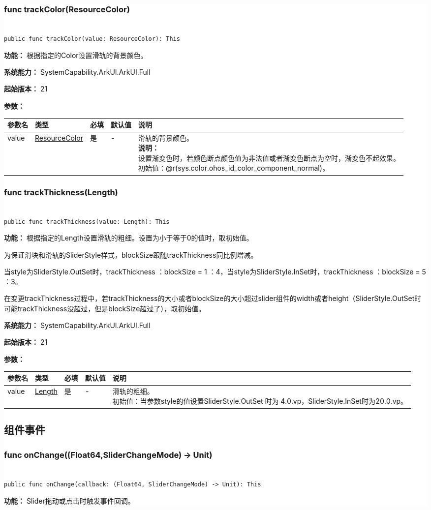 ### func trackColor(ResourceColor)

```cangjie

public func trackColor(value: ResourceColor): This
```

**功能：** 根据指定的Color设置滑轨的背景颜色。

**系统能力：** SystemCapability.ArkUI.ArkUI.Full

**起始版本：** 21

**参数：**

|参数名|类型|必填|默认值|说明|
|:---|:---|:---|:---|:---|
|value|[ResourceColor](../apis/BasicServicesKit/cj-apis-base.md#interface-resourcecolor)|是|-|滑轨的背景颜色。<br/>**说明：**<br/>设置渐变色时，若颜色断点颜色值为非法值或者渐变色断点为空时，渐变色不起效果。<br>初始值：@r(sys.color.ohos_id_color_component_normal)。|

### func trackThickness(Length)

```cangjie

public func trackThickness(value: Length): This
```

**功能：** 根据指定的Length设置滑轨的粗细。设置为小于等于0的值时，取初始值。

为保证滑块和滑轨的SliderStyle样式，blockSize跟随trackThickness同比例增减。

当style为SliderStyle.OutSet时，trackThickness ：blockSize = 1 ：4，当style为SliderStyle.InSet时，trackThickness ：blockSize = 5 ：3。

在变更trackThickness过程中，若trackThickness的大小或者blockSize的大小超过slider组件的width或者height（SliderStyle.OutSet时可能trackThickness没超过，但是blockSize超过了），取初始值。

**系统能力：** SystemCapability.ArkUI.ArkUI.Full

**起始版本：** 21

**参数：**

|参数名|类型|必填|默认值|说明|
|:---|:---|:---|:---|:---|
|value|[Length](../apis/BasicServicesKit/cj-apis-base.md#interface-length)|是|-|滑轨的粗细。<br/>初始值：当参数style的值设置SliderStyle.OutSet 时为 4.0.vp，SliderStyle.InSet时为20.0.vp。|

## 组件事件

### func onChange((Float64,SliderChangeMode) -> Unit)

```cangjie

public func onChange(callback: (Float64, SliderChangeMode) -> Unit): This
```

**功能：** Slider拖动或点击时触发事件回调。
